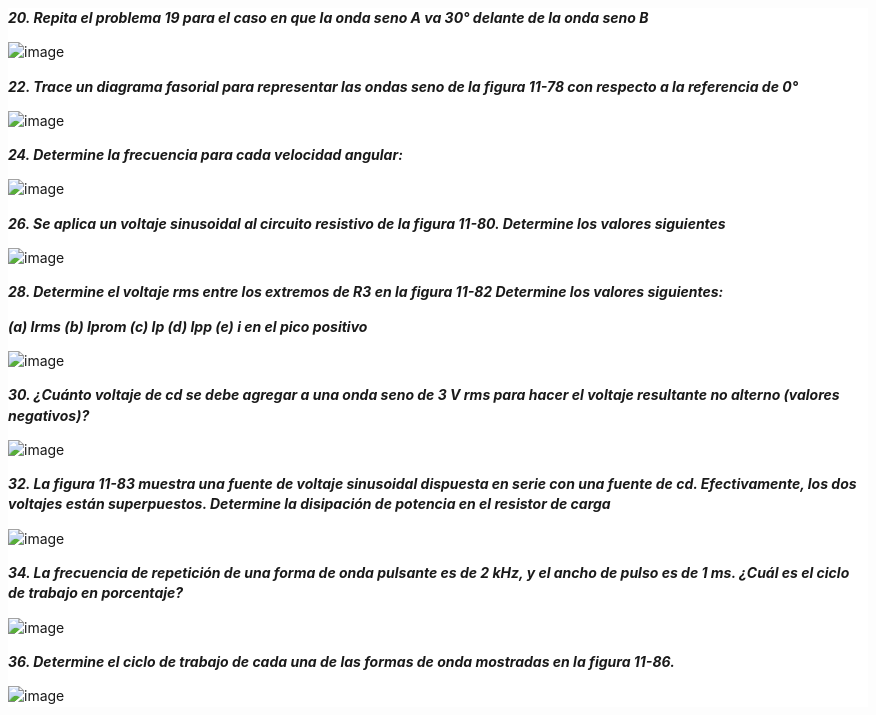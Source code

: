 
***20. Repita el problema 19 para el caso en que la onda seno A va 30° delante de la onda seno B***

![image](https://user-images.githubusercontent.com/116696484/212768942-4830a692-ff47-447f-a507-bcaf1589c29b.png)


***22. Trace un diagrama fasorial para representar las ondas seno de la figura 11-78 con respecto a la referencia de 0°***

![image](https://user-images.githubusercontent.com/116696484/212768961-41f4ee5e-f07a-4c2e-8987-2f85ce79df85.png)


***24. Determine la frecuencia para cada velocidad angular:***

![image](https://user-images.githubusercontent.com/116696484/212769031-b86ceb5b-2da6-47a3-b613-1b5cfd598c3c.png)


***26. Se aplica un voltaje sinusoidal al circuito resistivo de la figura 11-80. Determine los valores siguientes***

![image](https://user-images.githubusercontent.com/116696484/210363227-717cea3c-b918-4693-8736-4dbd8b4108aa.png)

***28. Determine el voltaje rms entre los extremos de R3 en la figura 11-82 Determine los valores siguientes:***

***(a) Irms
(b) Iprom
(c) Ip
(d) Ipp
(e) i en el pico positivo***

![image](https://user-images.githubusercontent.com/116696484/212769152-c3dcff95-c551-43e6-975c-97d8b3df4e71.png)

***30. ¿Cuánto voltaje de cd se debe agregar a una onda seno de 3 V rms para hacer el voltaje resultante no alterno (valores negativos)?***

![image](https://user-images.githubusercontent.com/116696484/212769175-14725449-437a-4f45-a1bc-d2119d61dbd5.png)


***32. La figura 11-83 muestra una fuente de voltaje sinusoidal dispuesta en serie con una fuente de cd. Efectivamente, los dos voltajes están superpuestos. Determine la disipación de potencia en el resistor de carga***

![image](https://user-images.githubusercontent.com/116696484/212769221-40f50488-62d8-4860-867c-9dbf08a81938.png)

***34. La frecuencia de repetición de una forma de onda pulsante es de 2 kHz, y el ancho de pulso es de 1 ms. ¿Cuál es el ciclo de trabajo en porcentaje?***

![image](https://user-images.githubusercontent.com/116696484/212769258-43ff69bd-dc72-4456-a571-48fc3fdd60bf.png)


***36. Determine el ciclo de trabajo de cada una de las formas de onda mostradas en la figura 11-86.***

![image](https://user-images.githubusercontent.com/116696484/212769301-f911371c-2b22-4440-bd7f-31989aea40f9.png)

